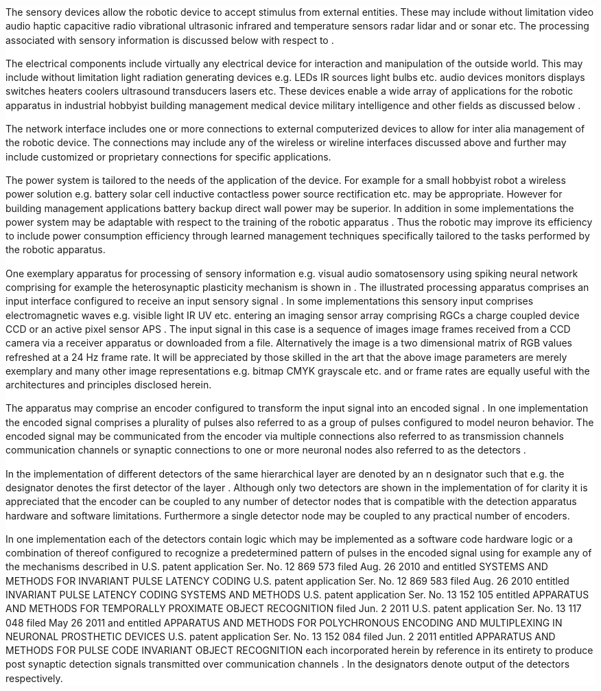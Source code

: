 The sensory devices allow the robotic device to accept stimulus from external entities. These may include without limitation video audio haptic capacitive radio vibrational ultrasonic infrared and temperature sensors radar lidar and or sonar etc. The processing associated with sensory information is discussed below with respect to .

The electrical components include virtually any electrical device for interaction and manipulation of the outside world. This may include without limitation light radiation generating devices e.g. LEDs IR sources light bulbs etc. audio devices monitors displays switches heaters coolers ultrasound transducers lasers etc. These devices enable a wide array of applications for the robotic apparatus in industrial hobbyist building management medical device military intelligence and other fields as discussed below .

The network interface includes one or more connections to external computerized devices to allow for inter alia management of the robotic device. The connections may include any of the wireless or wireline interfaces discussed above and further may include customized or proprietary connections for specific applications.

The power system is tailored to the needs of the application of the device. For example for a small hobbyist robot a wireless power solution e.g. battery solar cell inductive contactless power source rectification etc. may be appropriate. However for building management applications battery backup direct wall power may be superior. In addition in some implementations the power system may be adaptable with respect to the training of the robotic apparatus . Thus the robotic may improve its efficiency to include power consumption efficiency through learned management techniques specifically tailored to the tasks performed by the robotic apparatus.

One exemplary apparatus for processing of sensory information e.g. visual audio somatosensory using spiking neural network comprising for example the heterosynaptic plasticity mechanism is shown in . The illustrated processing apparatus comprises an input interface configured to receive an input sensory signal . In some implementations this sensory input comprises electromagnetic waves e.g. visible light IR UV etc. entering an imaging sensor array comprising RGCs a charge coupled device CCD or an active pixel sensor APS . The input signal in this case is a sequence of images image frames received from a CCD camera via a receiver apparatus or downloaded from a file. Alternatively the image is a two dimensional matrix of RGB values refreshed at a 24 Hz frame rate. It will be appreciated by those skilled in the art that the above image parameters are merely exemplary and many other image representations e.g. bitmap CMYK grayscale etc. and or frame rates are equally useful with the architectures and principles disclosed herein.

The apparatus may comprise an encoder configured to transform the input signal into an encoded signal . In one implementation the encoded signal comprises a plurality of pulses also referred to as a group of pulses configured to model neuron behavior. The encoded signal may be communicated from the encoder via multiple connections also referred to as transmission channels communication channels or synaptic connections to one or more neuronal nodes also referred to as the detectors .

In the implementation of different detectors of the same hierarchical layer are denoted by an  n designator such that e.g. the designator   denotes the first detector of the layer . Although only two detectors   are shown in the implementation of for clarity it is appreciated that the encoder can be coupled to any number of detector nodes that is compatible with the detection apparatus hardware and software limitations. Furthermore a single detector node may be coupled to any practical number of encoders.

In one implementation each of the detectors   contain logic which may be implemented as a software code hardware logic or a combination of thereof configured to recognize a predetermined pattern of pulses in the encoded signal using for example any of the mechanisms described in U.S. patent application Ser. No. 12 869 573 filed Aug. 26 2010 and entitled SYSTEMS AND METHODS FOR INVARIANT PULSE LATENCY CODING U.S. patent application Ser. No. 12 869 583 filed Aug. 26 2010 entitled INVARIANT PULSE LATENCY CODING SYSTEMS AND METHODS U.S. patent application Ser. No. 13 152 105 entitled APPARATUS AND METHODS FOR TEMPORALLY PROXIMATE OBJECT RECOGNITION filed Jun. 2 2011 U.S. patent application Ser. No. 13 117 048 filed May 26 2011 and entitled APPARATUS AND METHODS FOR POLYCHRONOUS ENCODING AND MULTIPLEXING IN NEURONAL PROSTHETIC DEVICES U.S. patent application Ser. No. 13 152 084 filed Jun. 2 2011 entitled APPARATUS AND METHODS FOR PULSE CODE INVARIANT OBJECT RECOGNITION each incorporated herein by reference in its entirety to produce post synaptic detection signals transmitted over communication channels . In the designators   denote output of the detectors   respectively.
